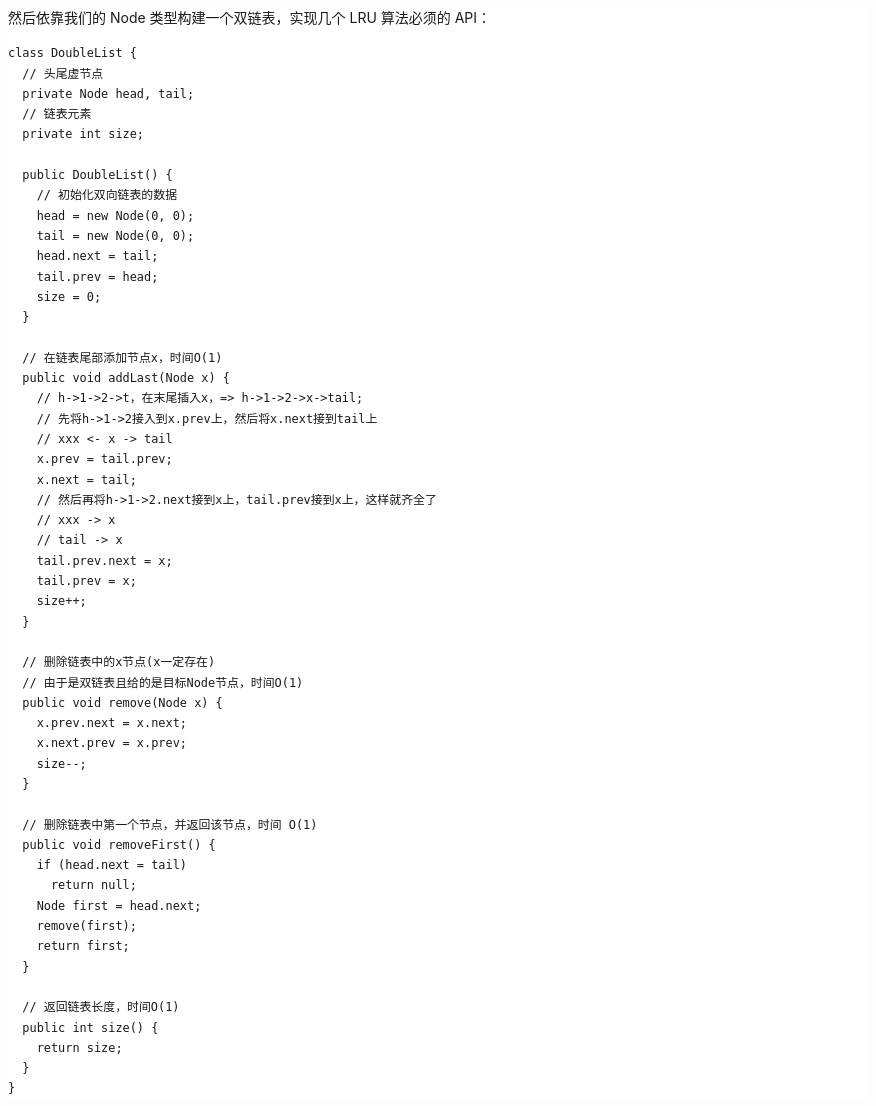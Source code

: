 然后依靠我们的 Node 类型构建一个双链表，实现几个 LRU 算法必须的 API：

```
class DoubleList {
  // 头尾虚节点
  private Node head, tail;
  // 链表元素
  private int size;

  public DoubleList() {
    // 初始化双向链表的数据
    head = new Node(0, 0);
    tail = new Node(0, 0);
    head.next = tail;
    tail.prev = head;
    size = 0;
  }

  // 在链表尾部添加节点x，时间O(1)
  public void addLast(Node x) {
    // h->1->2->t，在末尾插入x，=> h->1->2->x->tail;
    // 先将h->1->2接入到x.prev上，然后将x.next接到tail上
    // xxx <- x -> tail
    x.prev = tail.prev;
    x.next = tail;
    // 然后再将h->1->2.next接到x上，tail.prev接到x上，这样就齐全了
    // xxx -> x
    // tail -> x
    tail.prev.next = x;
    tail.prev = x;
    size++;
  }

  // 删除链表中的x节点(x一定存在)
  // 由于是双链表且给的是目标Node节点，时间O(1)
  public void remove(Node x) {
    x.prev.next = x.next;
    x.next.prev = x.prev;
    size--;
  }

  // 删除链表中第一个节点，并返回该节点，时间 O(1)
  public void removeFirst() {
    if (head.next = tail) 
      return null;
    Node first = head.next;
    remove(first);
    return first;
  }

  // 返回链表长度，时间O(1)
  public int size() {
    return size;
  }
}
```
